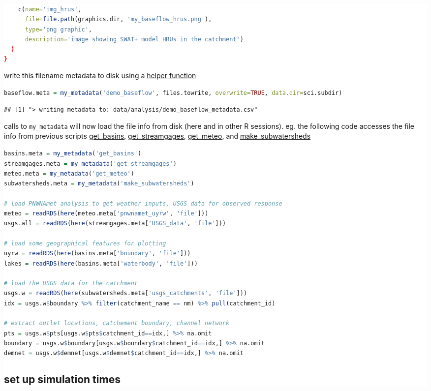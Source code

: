 ``` r
    c(name='img_hrus',
      file=file.path(graphics.dir, 'my_baseflow_hrus.png'),
      type='png graphic', 
      description='image showing SWAT+ model HRUs in the catchment')
  )
}
```

write this filename metadata to disk using a [helper
function](https://github.com/deankoch/UYRW_data/blob/master/markdown/helper_main.md%5D)

``` r
baseflow.meta = my_metadata('demo_baseflow', files.towrite, overwrite=TRUE, data.dir=sci.subdir)
```

    ## [1] "> writing metadata to: data/analysis/demo_baseflow_metadata.csv"

calls to `my_metadata` will now load the file info from disk (here and
in other R sessions). eg. the following code accesses the file info from
previous scripts
[get\_basins](https://github.com/deankoch/UYRW_data/blob/master/markdown/get_basins.md),
[get\_streamgages](https://github.com/deankoch/UYRW_data/blob/master/markdown/get_streamgages.md),
[get\_meteo](https://github.com/deankoch/UYRW_data/blob/master/markdown/get_meteo.md),
and
[make\_subwatersheds](https://github.com/deankoch/UYRW_data/blob/master/markdown/make_subwatersheds.md)

``` r
basins.meta = my_metadata('get_basins')
streamgages.meta = my_metadata('get_streamgages')
meteo.meta = my_metadata('get_meteo')
subwatersheds.meta = my_metadata('make_subwatersheds')

# load PNWNAmet analysis to get weather inputs, USGS data for observed response
meteo = readRDS(here(meteo.meta['pnwnamet_uyrw', 'file']))
usgs.all = readRDS(here(streamgages.meta['USGS_data', 'file']))

# load some geographical features for plotting
uyrw = readRDS(here(basins.meta['boundary', 'file']))
lakes = readRDS(here(basins.meta['waterbody', 'file']))

# load the USGS data for the catchment 
usgs.w = readRDS(here(subwatersheds.meta['usgs_catchments', 'file']))
idx = usgs.w$boundary %>% filter(catchment_name == nm) %>% pull(catchment_id)

# extract outlet locations, catchement boundary, channel network
pts = usgs.w$pts[usgs.w$pts$catchment_id==idx,] %>% na.omit
boundary = usgs.w$boundary[usgs.w$boundary$catchment_id==idx,] %>% na.omit
demnet = usgs.w$demnet[usgs.w$demnet$catchment_id==idx,] %>% na.omit
```

## set up simulation times
